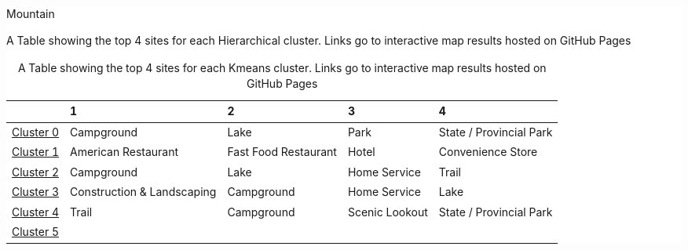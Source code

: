 <td style="text-align: left;">Mountain</td>
</tr>
</tbody>
</table>

A Table showing the top 4 sites for each Hierarchical cluster. Links go
to interactive map results hosted on GitHub Pages

<table>
<caption>A Table showing the top 4 sites for each Kmeans cluster. Links go to interactive map results hosted on GitHub Pages</caption>
<thead>
<tr class="header">
<th style="text-align: left;"></th>
<th style="text-align: left;">1</th>
<th style="text-align: left;">2</th>
<th style="text-align: left;">3</th>
<th style="text-align: left;">4</th>
</tr>
</thead>
<tbody>
<tr class="odd">
<td style="text-align: left;"><a href="https://henningh87.github.io/RVmaps/Kmeans/Cluster_0.html">Cluster 0</a></td>
<td style="text-align: left;">Campground</td>
<td style="text-align: left;">Lake</td>
<td style="text-align: left;">Park</td>
<td style="text-align: left;">State / Provincial Park</td>
</tr>
<tr class="even">
<td style="text-align: left;"><a href="https://henningh87.github.io/RVmaps/Kmeans/Cluster_1.html">Cluster 1</a></td>
<td style="text-align: left;">American Restaurant</td>
<td style="text-align: left;">Fast Food Restaurant</td>
<td style="text-align: left;">Hotel</td>
<td style="text-align: left;">Convenience Store</td>
</tr>
<tr class="odd">
<td style="text-align: left;"><a href="https://henningh87.github.io/RVmaps/Kmeans/Cluster_2.html">Cluster 2</a></td>
<td style="text-align: left;">Campground</td>
<td style="text-align: left;">Lake</td>
<td style="text-align: left;">Home Service</td>
<td style="text-align: left;">Trail</td>
</tr>
<tr class="even">
<td style="text-align: left;"><a href="https://henningh87.github.io/RVmaps/Kmeans/Cluster_3.html">Cluster 3</a></td>
<td style="text-align: left;">Construction &amp; Landscaping</td>
<td style="text-align: left;">Campground</td>
<td style="text-align: left;">Home Service</td>
<td style="text-align: left;">Lake</td>
</tr>
<tr class="odd">
<td style="text-align: left;"><a href="https://henningh87.github.io/RVmaps/Kmeans/Cluster_4.html">Cluster 4</a></td>
<td style="text-align: left;">Trail</td>
<td style="text-align: left;">Campground</td>
<td style="text-align: left;">Scenic Lookout</td>
<td style="text-align: left;">State / Provincial Park</td>
</tr>
<tr class="even">
<td style="text-align: left;"><a href="https://henningh87.github.io/RVmaps/Kmeans/Cluster_5.html">Cluster 5</a></td>